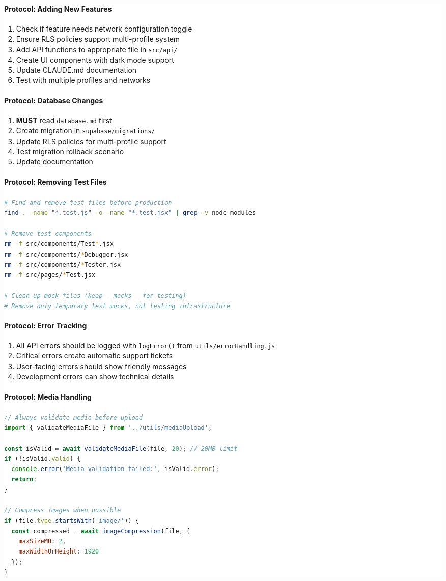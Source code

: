 #### Protocol: Adding New Features
1. Check if feature needs network configuration toggle
2. Ensure RLS policies support multi-profile system
3. Add API functions to appropriate file in `src/api/`
4. Create UI components with dark mode support
5. Update CLAUDE.md documentation
6. Test with multiple profiles and networks

#### Protocol: Database Changes
1. **MUST** read `database.md` first
2. Create migration in `supabase/migrations/`
3. Update RLS policies for multi-profile support
4. Test migration rollback scenario
5. Update documentation

#### Protocol: Removing Test Files
```bash
# Find and remove test files before production
find . -name "*.test.js" -o -name "*.test.jsx" | grep -v node_modules

# Remove test components
rm -f src/components/Test*.jsx
rm -f src/components/*Debugger.jsx
rm -f src/components/*Tester.jsx
rm -f src/pages/*Test.jsx

# Clean up mock files (keep __mocks__ for testing)
# Remove only temporary test mocks, not testing infrastructure
```

#### Protocol: Error Tracking
1. All API errors should be logged with `logError()` from `utils/errorHandling.js`
2. Critical errors create automatic support tickets
3. User-facing errors should show friendly messages
4. Development errors can show technical details

#### Protocol: Media Handling
```javascript
// Always validate media before upload
import { validateMediaFile } from '../utils/mediaUpload';

const isValid = await validateMediaFile(file, 20); // 20MB limit
if (!isValid.valid) {
  console.error('Media validation failed:', isValid.error);
  return;
}

// Compress images when possible
if (file.type.startsWith('image/')) {
  const compressed = await imageCompression(file, {
    maxSizeMB: 2,
    maxWidthOrHeight: 1920
  });
}
```

